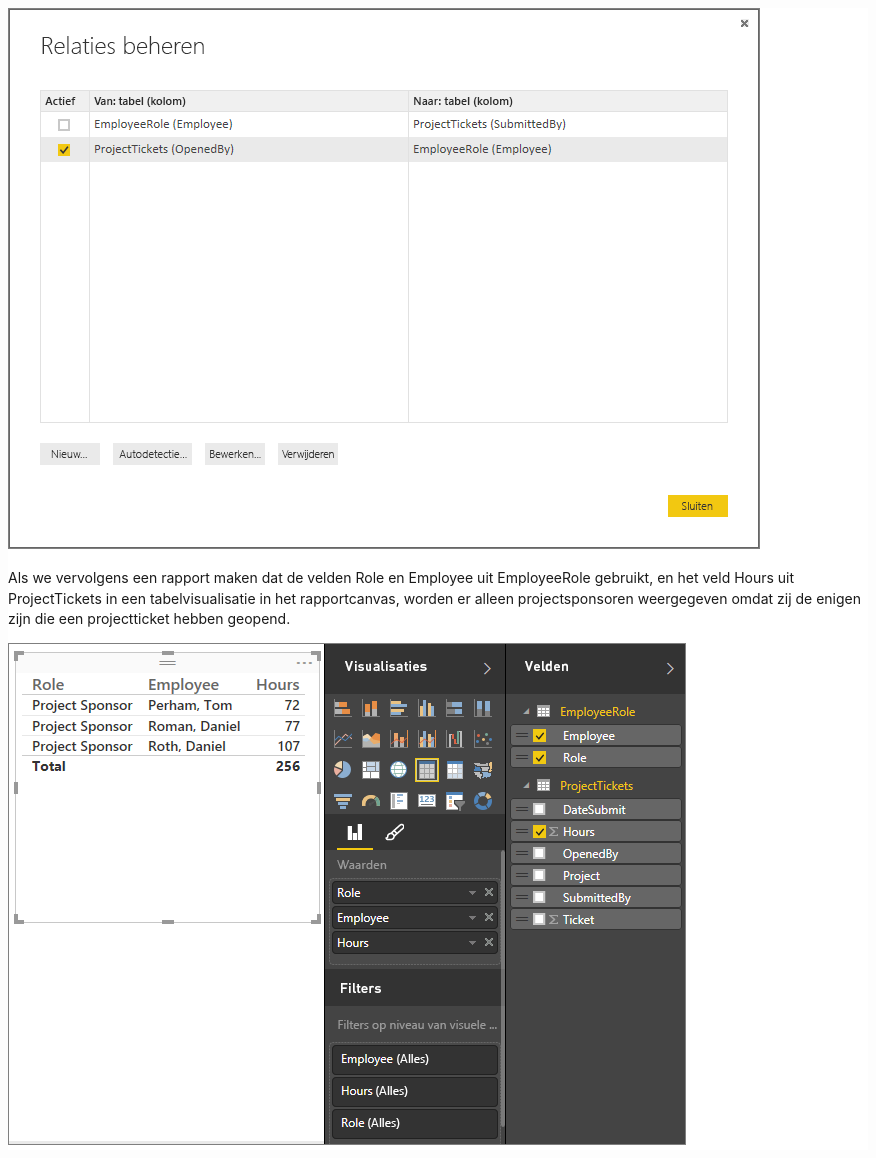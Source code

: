  ![](media/desktop-create-and-manage-relationships/candmrel_managerelactive.png)

Als we vervolgens een rapport maken dat de velden Role en Employee uit EmployeeRole gebruikt, en het veld Hours uit ProjectTickets in een tabelvisualisatie in het rapportcanvas, worden er alleen projectsponsoren weergegeven omdat zij de enigen zijn die een projectticket hebben geopend.

 ![](media/desktop-create-and-manage-relationships/candmrel_repcrossfilteractive.png)
